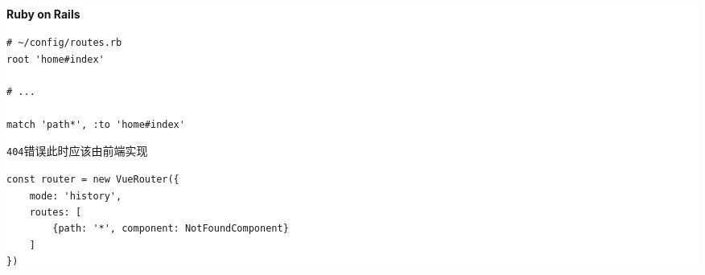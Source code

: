 **Ruby on Rails**

```
# ~/config/routes.rb
root 'home#index'

# ...

match 'path*', :to 'home#index'
```

`404`错误此时应该由前端实现

```
const router = new VueRouter({
	mode: 'history',
	routes: [
		{path: '*', component: NotFoundComponent}
	]
})
```